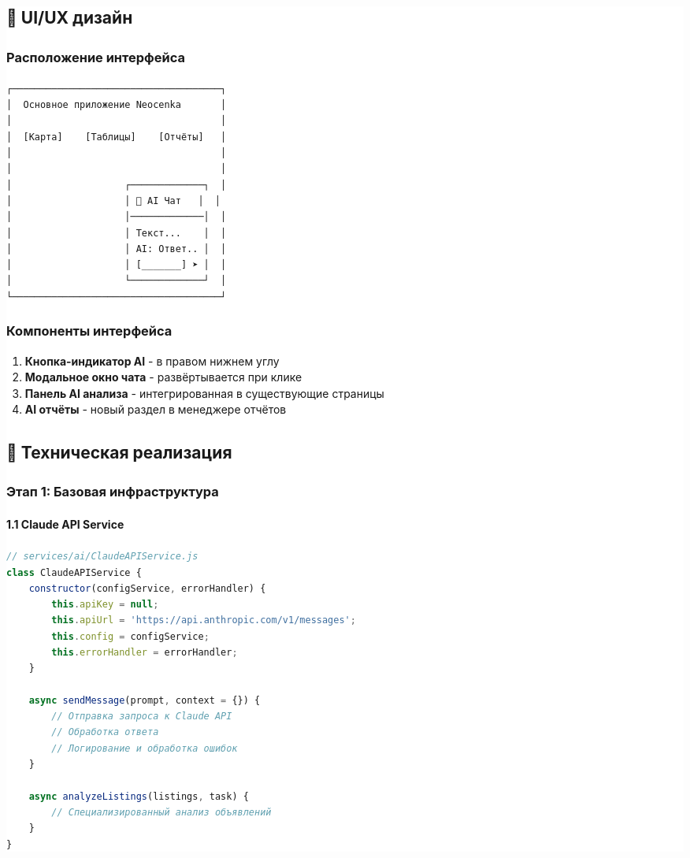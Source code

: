 ## 🎨 UI/UX дизайн

### Расположение интерфейса
```
┌─────────────────────────────────────┐
│  Основное приложение Neocenka       │
│                                     │
│  [Карта]    [Таблицы]    [Отчёты]   │
│                                     │
│                                     │
│                    ┌─────────────┐  │
│                    │ 💬 AI Чат   │  │
│                    │─────────────│  │
│                    │ Текст...    │  │
│                    │ AI: Ответ.. │  │
│                    │ [_______] ➤ │  │
│                    └─────────────┘  │
└─────────────────────────────────────┘
```

### Компоненты интерфейса
1. **Кнопка-индикатор AI** - в правом нижнем углу
2. **Модальное окно чата** - развёртывается при клике
3. **Панель AI анализа** - интегрированная в существующие страницы
4. **AI отчёты** - новый раздел в менеджере отчётов

## 🔧 Техническая реализация

### Этап 1: Базовая инфраструктура

#### 1.1 Claude API Service
```javascript
// services/ai/ClaudeAPIService.js
class ClaudeAPIService {
    constructor(configService, errorHandler) {
        this.apiKey = null;
        this.apiUrl = 'https://api.anthropic.com/v1/messages';
        this.config = configService;
        this.errorHandler = errorHandler;
    }

    async sendMessage(prompt, context = {}) {
        // Отправка запроса к Claude API
        // Обработка ответа
        // Логирование и обработка ошибок
    }

    async analyzeListings(listings, task) {
        // Специализированный анализ объявлений
    }
}
```
